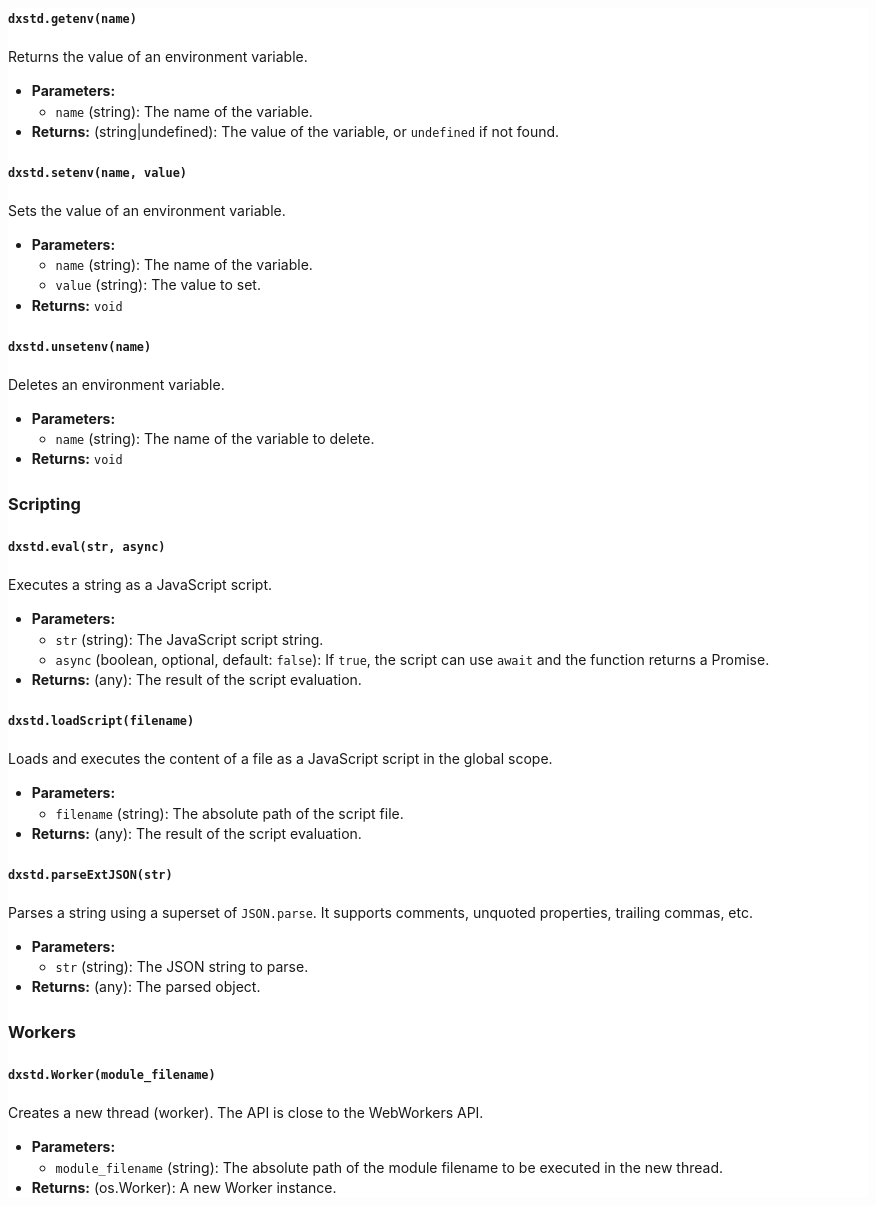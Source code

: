 #### `dxstd.getenv(name)`
Returns the value of an environment variable.
- **Parameters:**
  - `name` (string): The name of the variable.
- **Returns:** (string|undefined): The value of the variable, or `undefined` if not found.

#### `dxstd.setenv(name, value)`
Sets the value of an environment variable.
- **Parameters:**
  - `name` (string): The name of the variable.
  - `value` (string): The value to set.
- **Returns:** `void`

#### `dxstd.unsetenv(name)`
Deletes an environment variable.
- **Parameters:**
  - `name` (string): The name of the variable to delete.
- **Returns:** `void`

### Scripting

#### `dxstd.eval(str, async)`
Executes a string as a JavaScript script.
- **Parameters:**
  - `str` (string): The JavaScript script string.
  - `async` (boolean, optional, default: `false`): If `true`, the script can use `await` and the function returns a Promise.
- **Returns:** (any): The result of the script evaluation.

#### `dxstd.loadScript(filename)`
Loads and executes the content of a file as a JavaScript script in the global scope.
- **Parameters:**
  - `filename` (string): The absolute path of the script file.
- **Returns:** (any): The result of the script evaluation.

#### `dxstd.parseExtJSON(str)`
Parses a string using a superset of `JSON.parse`. It supports comments, unquoted properties, trailing commas, etc.
- **Parameters:**
  - `str` (string): The JSON string to parse.
- **Returns:** (any): The parsed object.

### Workers

#### `dxstd.Worker(module_filename)`
Creates a new thread (worker). The API is close to the WebWorkers API.
- **Parameters:**
  - `module_filename` (string): The absolute path of the module filename to be executed in the new thread.
- **Returns:** (os.Worker): A new Worker instance.
